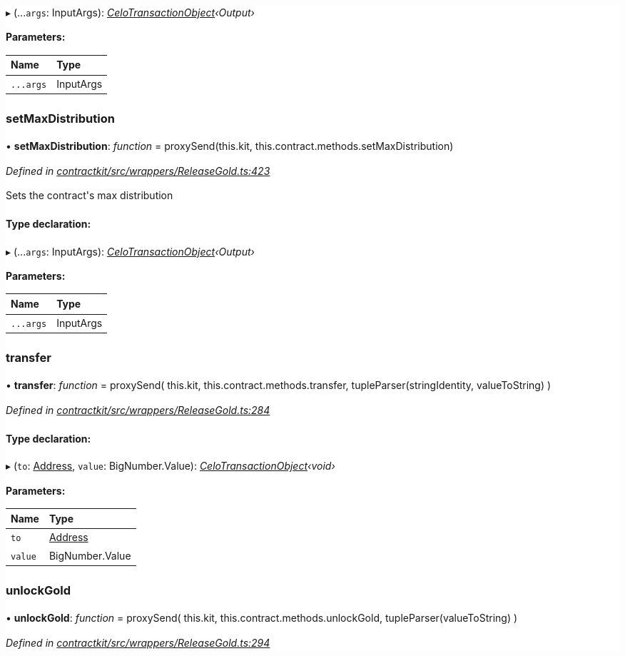 ▸ \(...`args`: InputArgs\): [_CeloTransactionObject_]()_‹Output›_

**Parameters:**

| Name | Type |
| :--- | :--- |
| `...args` | InputArgs |

### setMaxDistribution

• **setMaxDistribution**: _function_ = proxySend\(this.kit, this.contract.methods.setMaxDistribution\)

_Defined in_ [_contractkit/src/wrappers/ReleaseGold.ts:423_](https://github.com/celo-org/celo-monorepo/blob/master/packages/contractkit/src/wrappers/ReleaseGold.ts#L423)

Sets the contract's max distribution

#### Type declaration:

▸ \(...`args`: InputArgs\): [_CeloTransactionObject_]()_‹Output›_

**Parameters:**

| Name | Type |
| :--- | :--- |
| `...args` | InputArgs |

### transfer

• **transfer**: _function_ = proxySend\( this.kit, this.contract.methods.transfer, tupleParser\(stringIdentity, valueToString\) \)

_Defined in_ [_contractkit/src/wrappers/ReleaseGold.ts:284_](https://github.com/celo-org/celo-monorepo/blob/master/packages/contractkit/src/wrappers/ReleaseGold.ts#L284)

#### Type declaration:

▸ \(`to`: [Address](_base_.md#address), `value`: BigNumber.Value\): [_CeloTransactionObject_]()_‹void›_

**Parameters:**

| Name | Type |
| :--- | :--- |
| `to` | [Address](_base_.md#address) |
| `value` | BigNumber.Value |

### unlockGold

• **unlockGold**: _function_ = proxySend\( this.kit, this.contract.methods.unlockGold, tupleParser\(valueToString\) \)

_Defined in_ [_contractkit/src/wrappers/ReleaseGold.ts:294_](https://github.com/celo-org/celo-monorepo/blob/master/packages/contractkit/src/wrappers/ReleaseGold.ts#L294)
